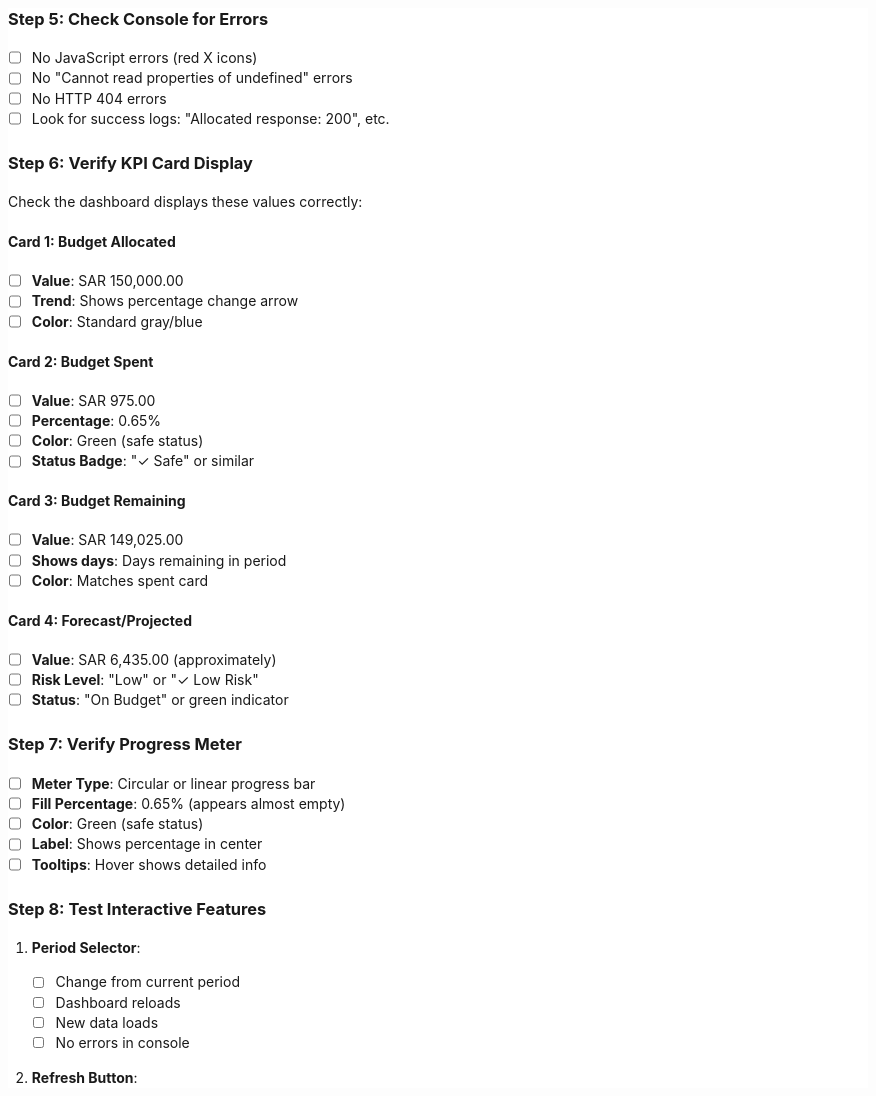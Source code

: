 ### Step 5: Check Console for Errors

- [ ] No JavaScript errors (red X icons)
- [ ] No "Cannot read properties of undefined" errors
- [ ] No HTTP 404 errors
- [ ] Look for success logs: "Allocated response: 200", etc.

### Step 6: Verify KPI Card Display

Check the dashboard displays these values correctly:

#### Card 1: Budget Allocated

- [ ] **Value**: SAR 150,000.00
- [ ] **Trend**: Shows percentage change arrow
- [ ] **Color**: Standard gray/blue

#### Card 2: Budget Spent

- [ ] **Value**: SAR 975.00
- [ ] **Percentage**: 0.65%
- [ ] **Color**: Green (safe status)
- [ ] **Status Badge**: "✓ Safe" or similar

#### Card 3: Budget Remaining

- [ ] **Value**: SAR 149,025.00
- [ ] **Shows days**: Days remaining in period
- [ ] **Color**: Matches spent card

#### Card 4: Forecast/Projected

- [ ] **Value**: SAR 6,435.00 (approximately)
- [ ] **Risk Level**: "Low" or "✓ Low Risk"
- [ ] **Status**: "On Budget" or green indicator

### Step 7: Verify Progress Meter

- [ ] **Meter Type**: Circular or linear progress bar
- [ ] **Fill Percentage**: 0.65% (appears almost empty)
- [ ] **Color**: Green (safe status)
- [ ] **Label**: Shows percentage in center
- [ ] **Tooltips**: Hover shows detailed info

### Step 8: Test Interactive Features

1. **Period Selector**:

   - [ ] Change from current period
   - [ ] Dashboard reloads
   - [ ] New data loads
   - [ ] No errors in console

2. **Refresh Button**:
